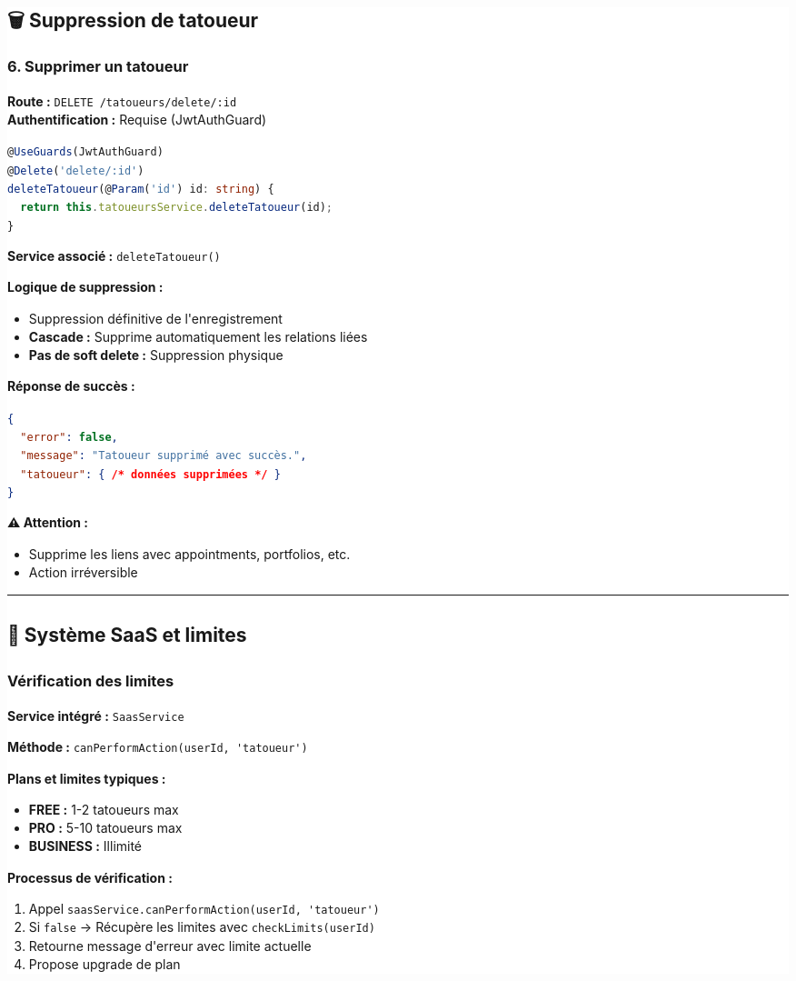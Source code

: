 ## 🗑️ Suppression de tatoueur

### 6. Supprimer un tatoueur
**Route :** `DELETE /tatoueurs/delete/:id`  
**Authentification :** Requise (JwtAuthGuard)

```typescript
@UseGuards(JwtAuthGuard)
@Delete('delete/:id')
deleteTatoueur(@Param('id') id: string) {
  return this.tatoueursService.deleteTatoueur(id);
}
```

**Service associé :** `deleteTatoueur()`

**Logique de suppression :**
- Suppression définitive de l'enregistrement
- **Cascade :** Supprime automatiquement les relations liées
- **Pas de soft delete :** Suppression physique

**Réponse de succès :**
```json
{
  "error": false,
  "message": "Tatoueur supprimé avec succès.",
  "tatoueur": { /* données supprimées */ }
}
```

**⚠️ Attention :** 
- Supprime les liens avec appointments, portfolios, etc.
- Action irréversible

---

## 🔐 Système SaaS et limites

### Vérification des limites

**Service intégré :** `SaasService`

**Méthode :** `canPerformAction(userId, 'tatoueur')`

**Plans et limites typiques :**
- **FREE :** 1-2 tatoueurs max
- **PRO :** 5-10 tatoueurs max  
- **BUSINESS :** Illimité

**Processus de vérification :**
1. Appel `saasService.canPerformAction(userId, 'tatoueur')`
2. Si `false` → Récupère les limites avec `checkLimits(userId)`
3. Retourne message d'erreur avec limite actuelle
4. Propose upgrade de plan
